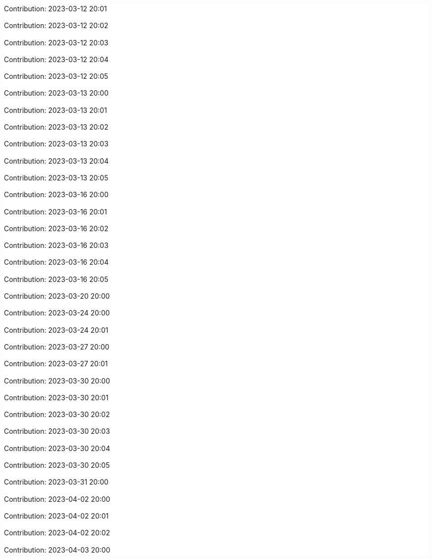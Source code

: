Contribution: 2023-03-12 20:01

Contribution: 2023-03-12 20:02

Contribution: 2023-03-12 20:03

Contribution: 2023-03-12 20:04

Contribution: 2023-03-12 20:05

Contribution: 2023-03-13 20:00

Contribution: 2023-03-13 20:01

Contribution: 2023-03-13 20:02

Contribution: 2023-03-13 20:03

Contribution: 2023-03-13 20:04

Contribution: 2023-03-13 20:05

Contribution: 2023-03-16 20:00

Contribution: 2023-03-16 20:01

Contribution: 2023-03-16 20:02

Contribution: 2023-03-16 20:03

Contribution: 2023-03-16 20:04

Contribution: 2023-03-16 20:05

Contribution: 2023-03-20 20:00

Contribution: 2023-03-24 20:00

Contribution: 2023-03-24 20:01

Contribution: 2023-03-27 20:00

Contribution: 2023-03-27 20:01

Contribution: 2023-03-30 20:00

Contribution: 2023-03-30 20:01

Contribution: 2023-03-30 20:02

Contribution: 2023-03-30 20:03

Contribution: 2023-03-30 20:04

Contribution: 2023-03-30 20:05

Contribution: 2023-03-31 20:00

Contribution: 2023-04-02 20:00

Contribution: 2023-04-02 20:01

Contribution: 2023-04-02 20:02

Contribution: 2023-04-03 20:00
